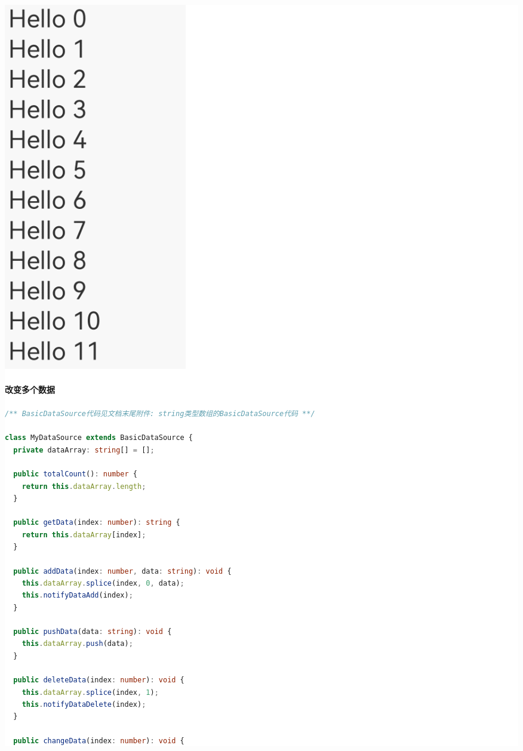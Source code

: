 ![LazyForEach-Change-SingleData](./figures/LazyForEach-Change-SingleData.gif)

#### 改变多个数据

```ts
/** BasicDataSource代码见文档末尾附件: string类型数组的BasicDataSource代码 **/

class MyDataSource extends BasicDataSource {
  private dataArray: string[] = [];

  public totalCount(): number {
    return this.dataArray.length;
  }

  public getData(index: number): string {
    return this.dataArray[index];
  }

  public addData(index: number, data: string): void {
    this.dataArray.splice(index, 0, data);
    this.notifyDataAdd(index);
  }

  public pushData(data: string): void {
    this.dataArray.push(data);
  }
  
  public deleteData(index: number): void {
    this.dataArray.splice(index, 1);
    this.notifyDataDelete(index);
  }
  
  public changeData(index: number): void {
```